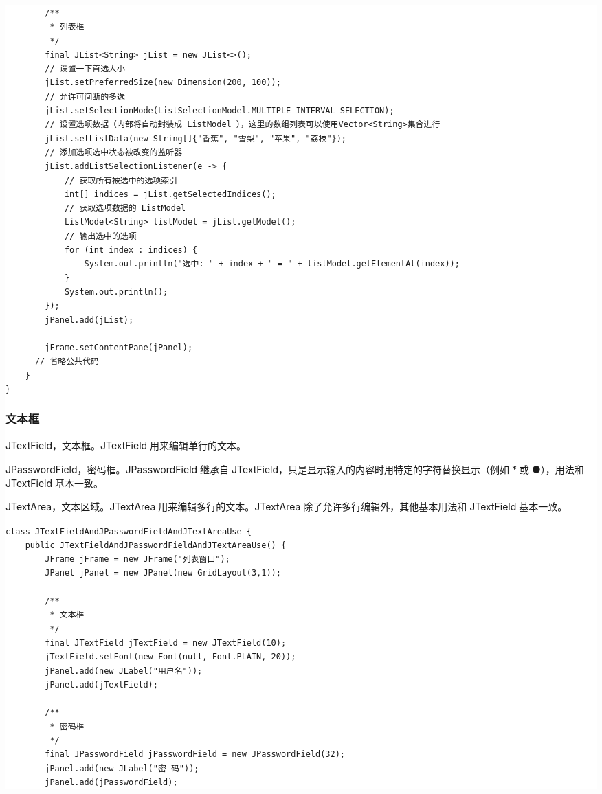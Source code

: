             /**
             * 列表框
             */
            final JList<String> jList = new JList<>();
            // 设置一下首选大小
            jList.setPreferredSize(new Dimension(200, 100));
            // 允许可间断的多选
            jList.setSelectionMode(ListSelectionModel.MULTIPLE_INTERVAL_SELECTION);
            // 设置选项数据（内部将自动封装成 ListModel ），这里的数组列表可以使用Vector<String>集合进行
            jList.setListData(new String[]{"香蕉", "雪梨", "苹果", "荔枝"});
            // 添加选项选中状态被改变的监听器
            jList.addListSelectionListener(e -> {
                // 获取所有被选中的选项索引
                int[] indices = jList.getSelectedIndices();
                // 获取选项数据的 ListModel
                ListModel<String> listModel = jList.getModel();
                // 输出选中的选项
                for (int index : indices) {
                    System.out.println("选中: " + index + " = " + listModel.getElementAt(index));
                }
                System.out.println();
            });
            jPanel.add(jList);
    
            jFrame.setContentPane(jPanel);
          // 省略公共代码
        }
    }
    

### 文本框

JTextField，文本框。JTextField 用来编辑单行的文本。

JPasswordField，密码框。JPasswordField 继承自 JTextField，只是显示输入的内容时用特定的字符替换显示（例如 \* 或 ●），用法和 JTextField 基本一致。

JTextArea，文本区域。JTextArea 用来编辑多行的文本。JTextArea 除了允许多行编辑外，其他基本用法和 JTextField 基本一致。

    class JTextFieldAndJPasswordFieldAndJTextAreaUse {
        public JTextFieldAndJPasswordFieldAndJTextAreaUse() {
            JFrame jFrame = new JFrame("列表窗口");
            JPanel jPanel = new JPanel(new GridLayout(3,1));
    
            /**
             * 文本框
             */
            final JTextField jTextField = new JTextField(10);
            jTextField.setFont(new Font(null, Font.PLAIN, 20));
            jPanel.add(new JLabel("用户名"));
            jPanel.add(jTextField);
    
            /**
             * 密码框
             */
            final JPasswordField jPasswordField = new JPasswordField(32);
            jPanel.add(new JLabel("密 码"));
            jPanel.add(jPasswordField);
    